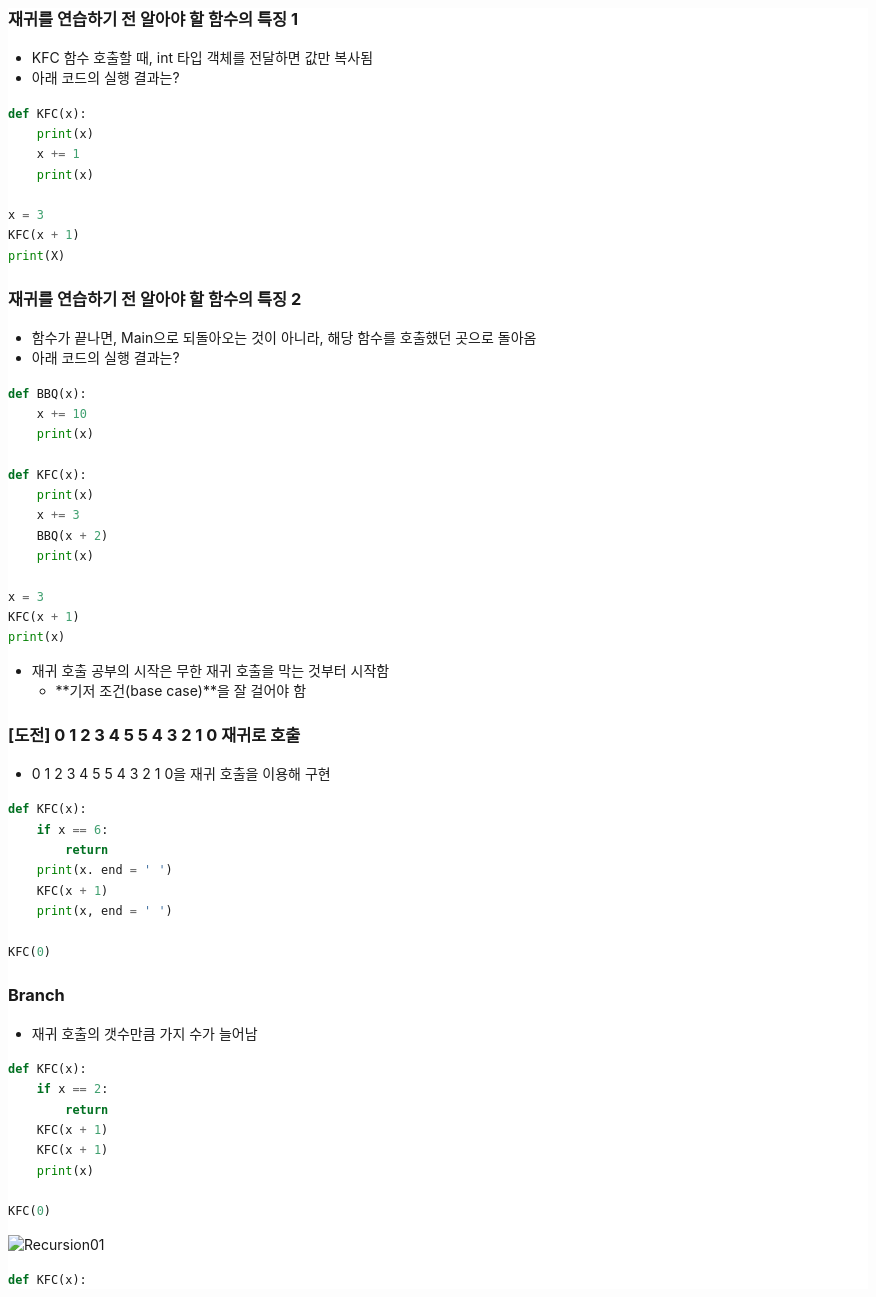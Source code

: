 ### 재귀를 연습하기 전 알아야 할 함수의 특징 1
- KFC 함수 호출할 때, int 타입 객체를 전달하면 값만 복사됨
- 아래 코드의 실행 결과는?
```python
def KFC(x):
    print(x)
    x += 1
    print(x)

x = 3
KFC(x + 1)
print(X)
```

### 재귀를 연습하기 전 알아야 할 함수의 특징 2
- 함수가 끝나면, Main으로 되돌아오는 것이 아니라, 해당 함수를 호출했던 곳으로 돌아옴
- 아래 코드의 실행 결과는?
```python
def BBQ(x):
    x += 10
    print(x)

def KFC(x):
    print(x)
    x += 3
    BBQ(x + 2)
    print(x)

x = 3
KFC(x + 1)
print(x)
```
- 재귀 호출 공부의 시작은 무한 재귀 호출을 막는 것부터 시작함
    - **기저 조건(base case)**을 잘 걸어야 함

### [도전] 0 1 2 3 4 5 5 4 3 2 1 0 재귀로 호출
- 0 1 2 3 4 5 5 4 3 2 1 0을 재귀 호출을 이용해 구현
```python
def KFC(x):
    if x == 6:
        return
    print(x. end = ' ')
    KFC(x + 1)
    print(x, end = ' ')

KFC(0)
```

### Branch
- 재귀 호출의 갯수만큼 가지 수가 늘어남
```python
def KFC(x):
    if x == 2:
        return
    KFC(x + 1)
    KFC(x + 1)
    print(x)

KFC(0)
```     
![Recursion01](./asset/Recursion01.PNG)
```python
def KFC(x):
```